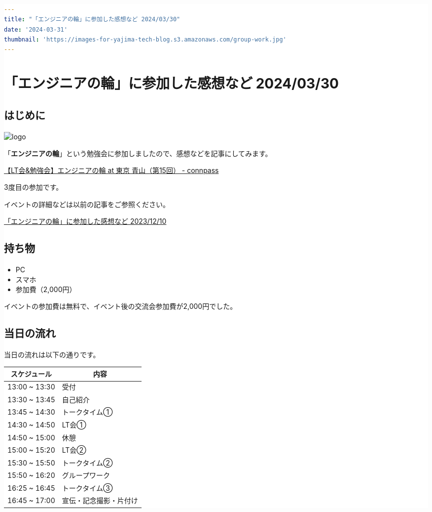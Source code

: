 ```yaml
---
title: "「エンジニアの輪」に参加した感想など 2024/03/30"
date: '2024-03-31'
thumbnail: 'https://images-for-yajima-tech-blog.s3.amazonaws.com/group-work.jpg'
---
```

# 「エンジニアの輪」に参加した感想など 2024/03/30

## はじめに

![logo](https://images-for-yajima-tech-blog.s3.amazonaws.com/group-work.jpg)

「**エンジニアの輪**」という勉強会に参加しましたので、感想などを記事にしてみます。

[【LT会&勉強会】エンジニアの輪 at 東京 青山（第15回） - connpass](https://circle-of-engineer.connpass.com/event/311390/)

3度目の参加です。

イベントの詳細などは以前の記事をご参照ください。

[「エンジニアの輪」に参加した感想など 2023/12/10](https://yajimaga-tech-blog.vercel.app/posts/20231211)

## 持ち物

- PC
- スマホ
- 参加費（2,000円）

イベントの参加費は無料で、イベント後の交流会参加費が2,000円でした。

## 当日の流れ

当日の流れは以下の通りです。

| スケジュール  | 内容                   |
| ------------- | ---------------------- |
| 13:00 ~ 13:30 | 受付                   |
| 13:30 ~ 13:45 | 自己紹介               |
| 13:45 ~ 14:30 | トークタイム①          |
| 14:30 ~ 14:50 | LT会①                  |
| 14:50 ~ 15:00 | 休憩                   |
| 15:00 ~ 15:20 | LT会②                  |
| 15:30 ~ 15:50 | トークタイム②          |
| 15:50 ~ 16:20 | グループワーク         |
| 16:25 ~ 16:45 | トークタイム③          |
| 16:45 ~ 17:00 | 宣伝・記念撮影・片付け |
